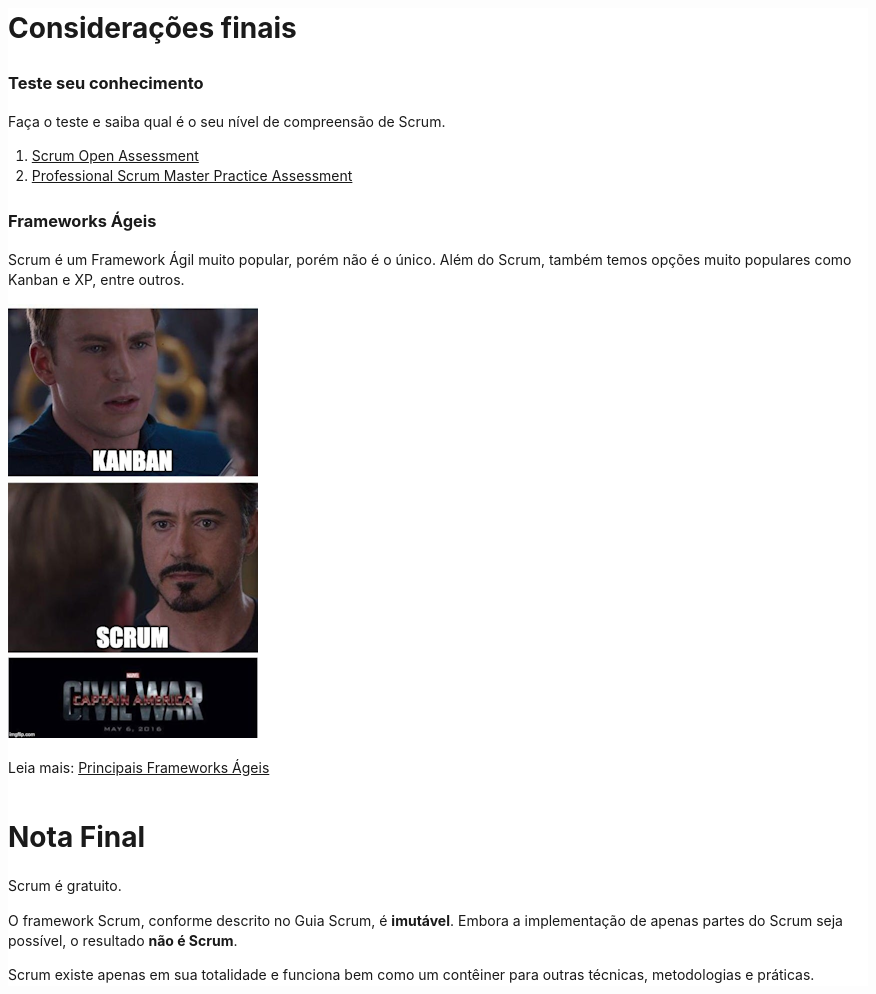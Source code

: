 
# Considerações finais

### Teste seu conhecimento

Faça o teste e saiba qual é o seu nível de compreensão de Scrum.

1. [Scrum Open Assessment](https://www.scrum.org/open-assessments/scrum-open)
2. [Professional Scrum Master Practice Assessment](https://www.thescrummaster.co.uk/assessments/professional-scrum-master-i-psm-i-practice-assessment/)

### Frameworks Ágeis

Scrum é um Framework Ágil muito popular, porém não é o único. Além do Scrum, também temos opções  muito populares como Kanban e XP, entre outros.

![](kanban-scrum-meme.png)


Leia mais: [Principais Frameworks Ágeis](https://blog.adapt.works/quais-sao-os-principais-frameworks-ageis/)

# Nota Final

Scrum é gratuito.

O framework Scrum, conforme descrito no Guia Scrum, é **imutável**. Embora a implementação de apenas partes do Scrum seja possível, o resultado **não é Scrum**.

Scrum existe apenas em sua totalidade e funciona bem como um contêiner para outras técnicas, metodologias e práticas.
